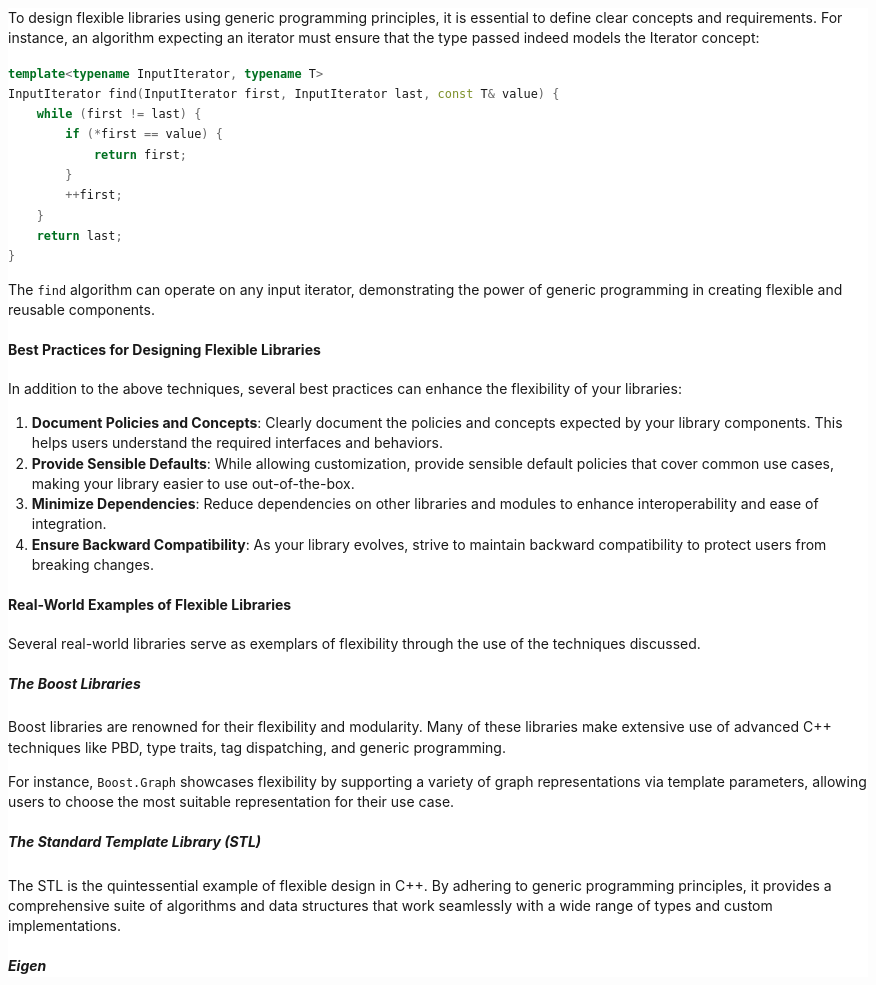 To design flexible libraries using generic programming principles, it is essential to define clear concepts and requirements. For instance, an algorithm expecting an iterator must ensure that the type passed indeed models the Iterator concept:

```cpp
template<typename InputIterator, typename T>
InputIterator find(InputIterator first, InputIterator last, const T& value) {
    while (first != last) {
        if (*first == value) {
            return first;
        }
        ++first;
    }
    return last;
}
```

The `find` algorithm can operate on any input iterator, demonstrating the power of generic programming in creating flexible and reusable components.

#### Best Practices for Designing Flexible Libraries

In addition to the above techniques, several best practices can enhance the flexibility of your libraries:

1. **Document Policies and Concepts**: Clearly document the policies and concepts expected by your library components. This helps users understand the required interfaces and behaviors.
2. **Provide Sensible Defaults**: While allowing customization, provide sensible default policies that cover common use cases, making your library easier to use out-of-the-box.
3. **Minimize Dependencies**: Reduce dependencies on other libraries and modules to enhance interoperability and ease of integration.
4. **Ensure Backward Compatibility**: As your library evolves, strive to maintain backward compatibility to protect users from breaking changes.

#### Real-World Examples of Flexible Libraries

Several real-world libraries serve as exemplars of flexibility through the use of the techniques discussed. 

##### The Boost Libraries

Boost libraries are renowned for their flexibility and modularity. Many of these libraries make extensive use of advanced C++ techniques like PBD, type traits, tag dispatching, and generic programming.

For instance, `Boost.Graph` showcases flexibility by supporting a variety of graph representations via template parameters, allowing users to choose the most suitable representation for their use case.

##### The Standard Template Library (STL)

The STL is the quintessential example of flexible design in C++. By adhering to generic programming principles, it provides a comprehensive suite of algorithms and data structures that work seamlessly with a wide range of types and custom implementations.

##### Eigen
